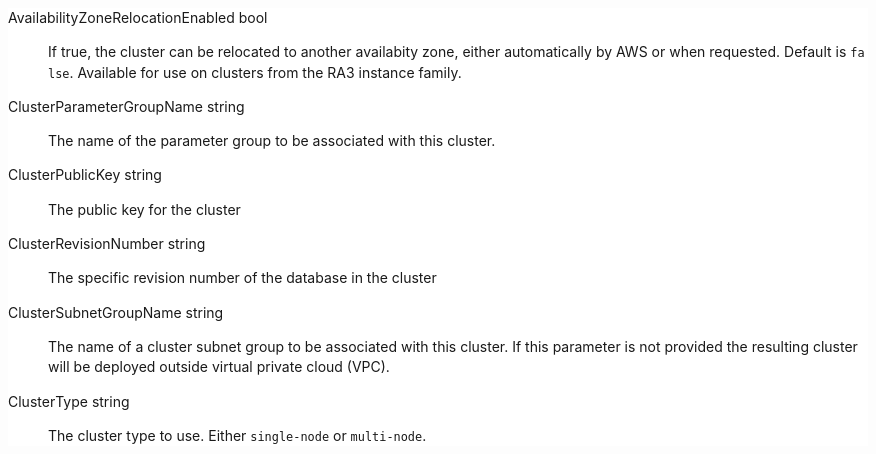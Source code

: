 <a data-swiftype-name="resource-property" data-swiftype-type="text" href="#availabilityzonerelocationenabled_csharp" style="color: inherit; text-decoration: inherit;">Availability<wbr>Zone<wbr>Relocation<wbr>Enabled</a>
</span>
        <span class="property-indicator"></span>
        <span class="property-type">bool</span>
    </dt>
    <dd><p>If true, the cluster can be relocated to another availabity zone, either automatically by AWS or when requested. Default is <code>false</code>. Available for use on clusters from the RA3 instance family.</p>
</dd><dt class="property-optional"
            title="Optional">
        <span id="clusterparametergroupname_csharp">
<a data-swiftype-name="resource-property" data-swiftype-type="text" href="#clusterparametergroupname_csharp" style="color: inherit; text-decoration: inherit;">Cluster<wbr>Parameter<wbr>Group<wbr>Name</a>
</span>
        <span class="property-indicator"></span>
        <span class="property-type">string</span>
    </dt>
    <dd><p>The name of the parameter group to be associated with this cluster.</p>
</dd><dt class="property-optional"
            title="Optional">
        <span id="clusterpublickey_csharp">
<a data-swiftype-name="resource-property" data-swiftype-type="text" href="#clusterpublickey_csharp" style="color: inherit; text-decoration: inherit;">Cluster<wbr>Public<wbr>Key</a>
</span>
        <span class="property-indicator"></span>
        <span class="property-type">string</span>
    </dt>
    <dd><p>The public key for the cluster</p>
</dd><dt class="property-optional"
            title="Optional">
        <span id="clusterrevisionnumber_csharp">
<a data-swiftype-name="resource-property" data-swiftype-type="text" href="#clusterrevisionnumber_csharp" style="color: inherit; text-decoration: inherit;">Cluster<wbr>Revision<wbr>Number</a>
</span>
        <span class="property-indicator"></span>
        <span class="property-type">string</span>
    </dt>
    <dd><p>The specific revision number of the database in the cluster</p>
</dd><dt class="property-optional property-replacement"
            title="Optional">
        <span id="clustersubnetgroupname_csharp">
<a data-swiftype-name="resource-property" data-swiftype-type="text" href="#clustersubnetgroupname_csharp" style="color: inherit; text-decoration: inherit;">Cluster<wbr>Subnet<wbr>Group<wbr>Name</a>
</span>
        <span class="property-indicator"></span>
        <span class="property-type">string</span>
    </dt>
    <dd><p>The name of a cluster subnet group to be associated with this cluster. If this parameter is not provided the resulting cluster will be deployed outside virtual private cloud (VPC).</p>
</dd><dt class="property-optional"
            title="Optional">
        <span id="clustertype_csharp">
<a data-swiftype-name="resource-property" data-swiftype-type="text" href="#clustertype_csharp" style="color: inherit; text-decoration: inherit;">Cluster<wbr>Type</a>
</span>
        <span class="property-indicator"></span>
        <span class="property-type">string</span>
    </dt>
    <dd><p>The cluster type to use. Either <code>single-node</code> or <code>multi-node</code>.</p>
</dd><dt class="property-optional"
            title="Optional">